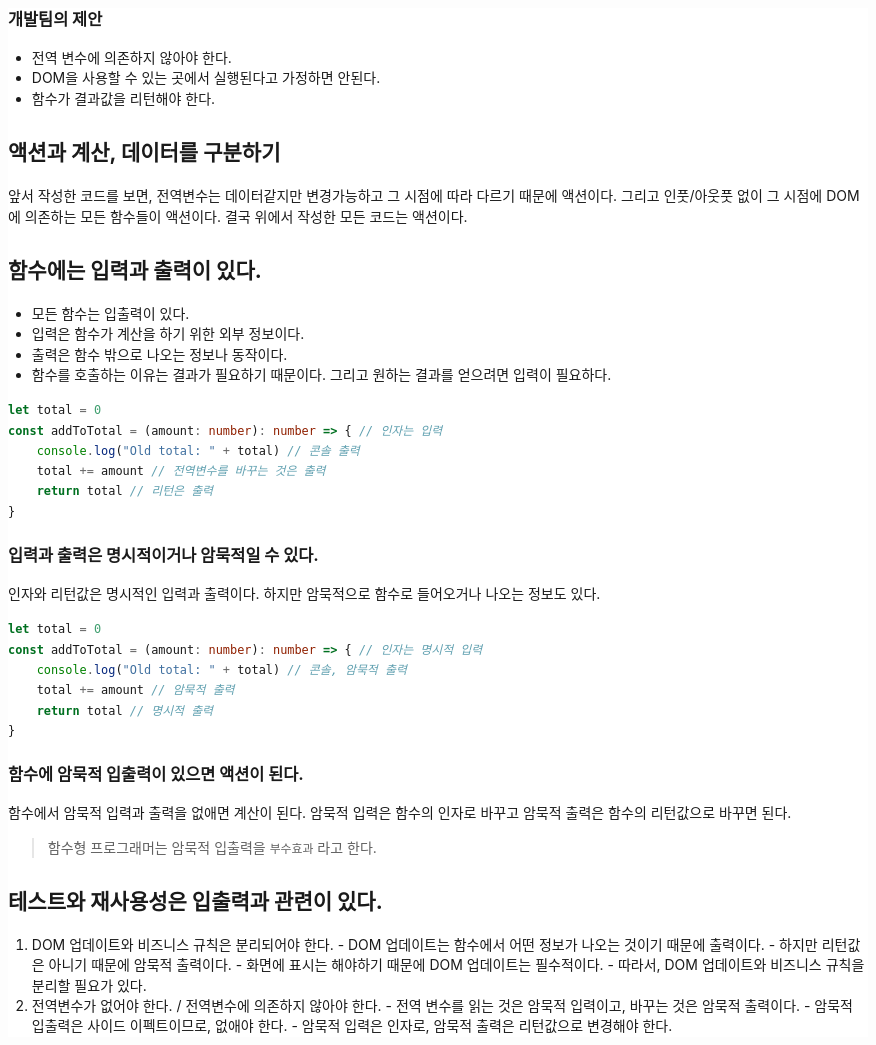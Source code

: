 
### 개발팀의 제안
- 전역 변수에 의존하지 않아야 한다.
- DOM을 사용할 수 있는 곳에서 실행된다고 가정하면 안된다.
- 함수가 결과값을 리턴해야 한다.

## 액션과 계산, 데이터를 구분하기
앞서 작성한 코드를 보면, 전역변수는 데이터같지만 변경가능하고 그 시점에 따라 다르기 때문에 액션이다. 그리고 인풋/아웃풋 없이 그 시점에 DOM에 의존하는 모든 함수들이 액션이다. 결국 위에서 작성한 모든 코드는 액션이다.

## 함수에는 입력과 출력이 있다.
- 모든 함수는 입출력이 있다. 
- 입력은 함수가 계산을 하기 위한 외부 정보이다.
- 출력은 함수 밖으로 나오는 정보나 동작이다.
- 함수를 호출하는 이유는 결과가 필요하기 때문이다. 그리고 원하는 결과를 얻으려면 입력이 필요하다.

```ts
let total = 0
const addToTotal = (amount: number): number => { // 인자는 입력
	console.log("Old total: " + total) // 콘솔 출력
	total += amount // 전역변수를 바꾸는 것은 출력
	return total // 리턴은 출력
}
```

### 입력과 출력은 명시적이거나 암묵적일 수 있다.
인자와 리턴값은 명시적인 입력과 출력이다. 하지만 암묵적으로 함수로 들어오거나 나오는 정보도 있다.
```ts
let total = 0
const addToTotal = (amount: number): number => { // 인자는 명시적 입력
	console.log("Old total: " + total) // 콘솔, 암묵적 출력
	total += amount // 암묵적 출력
	return total // 명시적 출력
}
```

### 함수에 암묵적 입출력이 있으면 액션이 된다.
함수에서 암묵적 입력과 출력을 없애면 계산이 된다. 암묵적 입력은 함수의 인자로 바꾸고 암묵적 출력은 함수의 리턴값으로 바꾸면 된다.

> 함수형 프로그래머는 암묵적 입출력을 `부수효과` 라고 한다.

## 테스트와 재사용성은 입출력과 관련이 있다.
1. DOM 업데이트와 비즈니스 규칙은 분리되어야 한다.
		- DOM 업데이트는 함수에서 어떤 정보가 나오는 것이기 때문에 출력이다.
		- 하지만 리턴값은 아니기 때문에 암묵적 출력이다.
		- 화면에 표시는 해야하기 때문에 DOM 업데이트는 필수적이다.
		- 따라서, DOM 업데이트와 비즈니스 규칙을 분리할 필요가 있다.
2. 전역변수가 없어야 한다. / 전역변수에 의존하지 않아야 한다.
		- 전역 변수를 읽는 것은 암묵적 입력이고, 바꾸는 것은 암묵적 출력이다.
		- 암묵적 입출력은 사이드 이펙트이므로, 없애야 한다.
		- 암묵적 입력은 인자로, 암묵적 출력은 리턴값으로 변경해야 한다.
